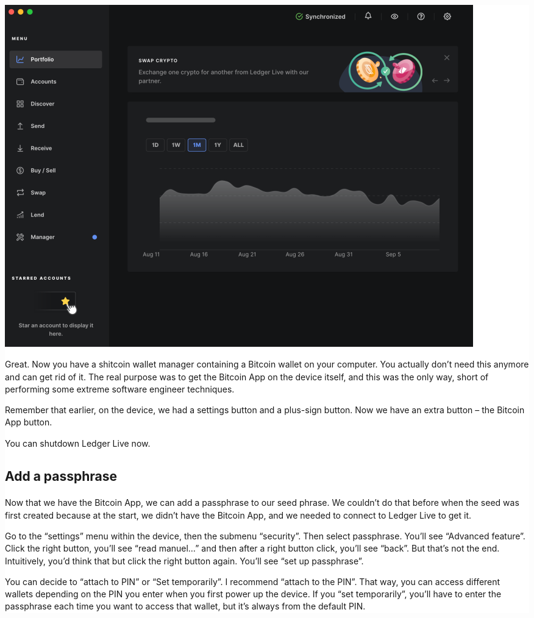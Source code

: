 ![image](assets/13.png)

Great. Now you have a shitcoin wallet manager containing a Bitcoin wallet on your computer. You actually don’t need this anymore and can get rid of it. The real purpose was to get the Bitcoin App on the device itself, and this was the only way, short of performing some extreme software engineer techniques.

Remember that earlier, on the device, we had a settings button and a plus-sign button. Now we have an extra button – the Bitcoin App button.

You can shutdown Ledger Live now.

## Add a passphrase

Now that we have the Bitcoin App, we can add a passphrase to our seed phrase. We couldn’t do that before when the seed was first created because at the start, we didn’t have the Bitcoin App, and we needed to connect to Ledger Live to get it.

Go to the “settings” menu within the device, then the submenu “security”. Then select passphrase. You’ll see “Advanced feature”. Click the right button, you’ll see “read manuel…” and then after a right button click, you’ll see “back”. But that’s not the end. Intuitively, you’d think that but click the right button again. You’ll see “set up passphrase”.

You can decide to “attach to PIN” or “Set temporarily”. I recommend “attach to the PIN”. That way, you can access different wallets depending on the PIN you enter when you first power up the device. If you “set temporarily”, you’ll have to enter the passphrase each time you want to access that wallet, but it’s always from the default PIN.
